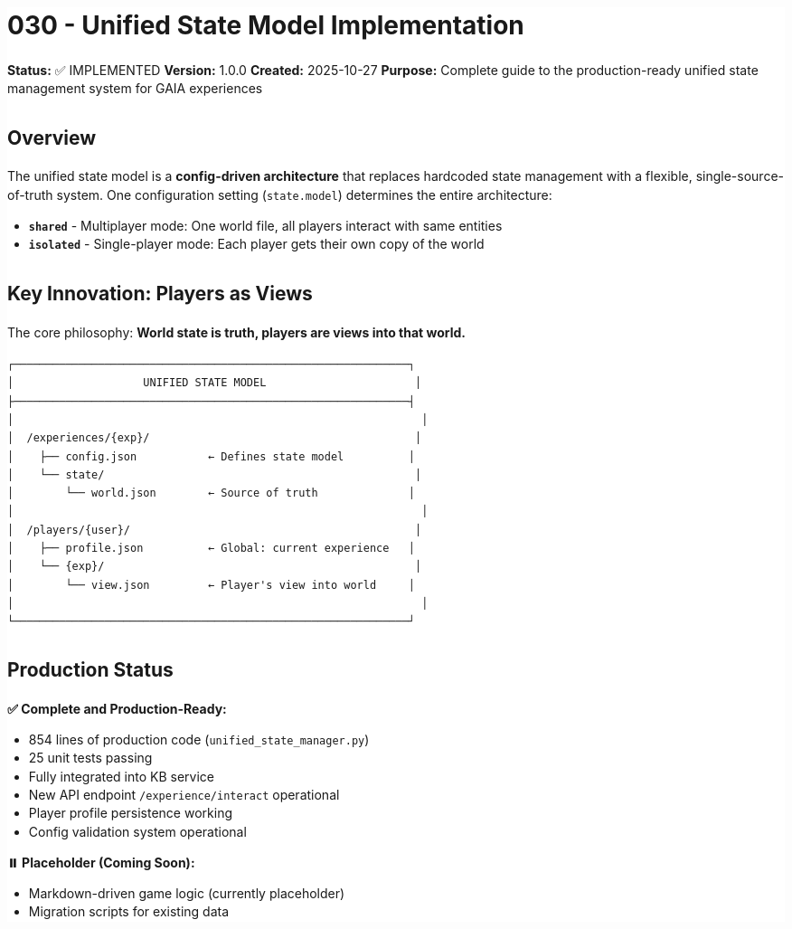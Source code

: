 # 030 - Unified State Model Implementation

**Status:** ✅ IMPLEMENTED
**Version:** 1.0.0
**Created:** 2025-10-27
**Purpose:** Complete guide to the production-ready unified state management system for GAIA experiences

## Overview

The unified state model is a **config-driven architecture** that replaces hardcoded state management with a flexible, single-source-of-truth system. One configuration setting (`state.model`) determines the entire architecture:

- **`shared`** - Multiplayer mode: One world file, all players interact with same entities
- **`isolated`** - Single-player mode: Each player gets their own copy of the world

## Key Innovation: Players as Views

The core philosophy: **World state is truth, players are views into that world.**

```
┌─────────────────────────────────────────────────────────────┐
│                    UNIFIED STATE MODEL                       │
├─────────────────────────────────────────────────────────────┤
│                                                               │
│  /experiences/{exp}/                                         │
│    ├── config.json           ← Defines state model          │
│    └── state/                                                │
│        └── world.json        ← Source of truth              │
│                                                               │
│  /players/{user}/                                            │
│    ├── profile.json          ← Global: current experience   │
│    └── {exp}/                                                │
│        └── view.json         ← Player's view into world     │
│                                                               │
└─────────────────────────────────────────────────────────────┘
```

## Production Status

**✅ Complete and Production-Ready:**
- 854 lines of production code (`unified_state_manager.py`)
- 25 unit tests passing
- Fully integrated into KB service
- New API endpoint `/experience/interact` operational
- Player profile persistence working
- Config validation system operational

**⏸️ Placeholder (Coming Soon):**
- Markdown-driven game logic (currently placeholder)
- Migration scripts for existing data
